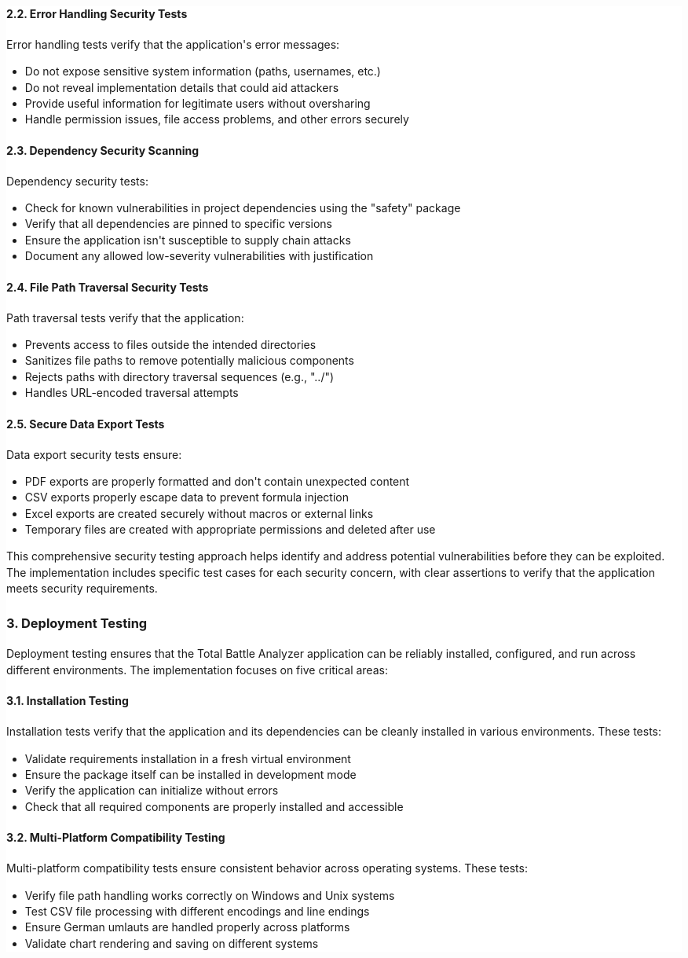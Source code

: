 #### 2.2. Error Handling Security Tests

Error handling tests verify that the application's error messages:
- Do not expose sensitive system information (paths, usernames, etc.)
- Do not reveal implementation details that could aid attackers
- Provide useful information for legitimate users without oversharing
- Handle permission issues, file access problems, and other errors securely

#### 2.3. Dependency Security Scanning

Dependency security tests:
- Check for known vulnerabilities in project dependencies using the "safety" package
- Verify that all dependencies are pinned to specific versions
- Ensure the application isn't susceptible to supply chain attacks
- Document any allowed low-severity vulnerabilities with justification

#### 2.4. File Path Traversal Security Tests

Path traversal tests verify that the application:
- Prevents access to files outside the intended directories
- Sanitizes file paths to remove potentially malicious components
- Rejects paths with directory traversal sequences (e.g., "../")
- Handles URL-encoded traversal attempts

#### 2.5. Secure Data Export Tests

Data export security tests ensure:
- PDF exports are properly formatted and don't contain unexpected content
- CSV exports properly escape data to prevent formula injection
- Excel exports are created securely without macros or external links
- Temporary files are created with appropriate permissions and deleted after use

This comprehensive security testing approach helps identify and address potential vulnerabilities before they can be exploited. The implementation includes specific test cases for each security concern, with clear assertions to verify that the application meets security requirements.

### 3. Deployment Testing

Deployment testing ensures that the Total Battle Analyzer application can be reliably installed, configured, and run across different environments. The implementation focuses on five critical areas:

#### 3.1. Installation Testing
Installation tests verify that the application and its dependencies can be cleanly installed in various environments. These tests:
- Validate requirements installation in a fresh virtual environment
- Ensure the package itself can be installed in development mode
- Verify the application can initialize without errors
- Check that all required components are properly installed and accessible

#### 3.2. Multi-Platform Compatibility Testing
Multi-platform compatibility tests ensure consistent behavior across operating systems. These tests:
- Verify file path handling works correctly on Windows and Unix systems
- Test CSV file processing with different encodings and line endings
- Ensure German umlauts are handled properly across platforms
- Validate chart rendering and saving on different systems
